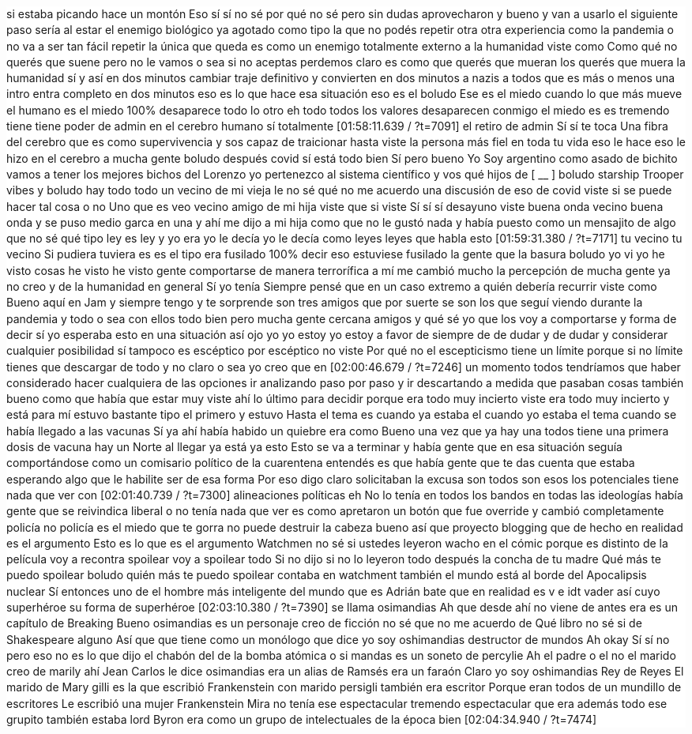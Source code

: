 si estaba picando hace un montón Eso sí sí no sé por qué no sé pero sin dudas aprovecharon y bueno y van a usarlo el siguiente paso sería al estar el enemigo biológico ya agotado como tipo la que no podés repetir otra otra experiencia como la pandemia o no va a ser tan fácil repetir la única que queda es como un enemigo totalmente externo a la humanidad viste como Como qué no querés que suene pero no le vamos o sea si no aceptas perdemos claro es como que querés que mueran los querés que muera la humanidad sí y así en dos minutos cambiar traje definitivo y convierten en dos minutos a nazis a todos que es más o menos una intro entra completo en dos minutos eso es lo que hace esa situación eso es el boludo Ese es el miedo cuando lo que más mueve el humano es el miedo 100% desaparece todo lo otro eh todo todos los valores desaparecen conmigo el miedo es es tremendo tiene tiene poder de admin en el cerebro humano sí totalmente 
[01:58:11.639 / ?t=7091]
el retiro de admin Sí sí te toca Una fibra del cerebro que es como supervivencia y sos capaz de traicionar hasta viste la persona más fiel en toda tu vida eso le hace eso le hizo en el cerebro a mucha gente boludo después covid sí está todo bien Sí pero bueno Yo Soy argentino como asado de bichito vamos a tener los mejores bichos del Lorenzo yo pertenezco al sistema científico y vos qué hijos de [&nbsp;__&nbsp;] boludo starship Trooper vibes y boludo hay todo todo un vecino de mi vieja le no sé qué no me acuerdo una discusión de eso de covid viste si se puede hacer tal cosa o no Uno que es veo vecino amigo de mi hija viste que si viste Sí sí sí desayuno viste buena onda vecino buena onda y se puso medio garca en una y ahí me dijo a mi hija como que no le gustó nada y había puesto como un mensajito de algo que no sé qué tipo ley es ley y yo era yo le decía yo le decía como leyes leyes que habla esto 
[01:59:31.380 / ?t=7171]
tu vecino tu vecino Si pudiera tuviera es es el tipo era fusilado 100% decir eso estuviese fusilado la gente que la basura boludo yo vi yo he visto cosas he visto he visto gente comportarse de manera terrorífica a mí me cambió mucho la percepción de mucha gente ya no creo y de la humanidad en general Sí yo tenía Siempre pensé que en un caso extremo a quién debería recurrir viste como Bueno aquí en Jam y siempre tengo y te sorprende son tres amigos que por suerte se son los que seguí viendo durante la pandemia y todo o sea con ellos todo bien pero mucha gente cercana amigos y qué sé yo que los voy a comportarse y forma de decir sí yo esperaba esto en una situación así ojo yo yo estoy yo estoy a favor de siempre de de dudar y de dudar y considerar cualquier posibilidad sí tampoco es escéptico por escéptico no viste Por qué no el escepticismo tiene un límite porque si no límite tienes que descargar de todo y no claro o sea yo creo que en 
[02:00:46.679 / ?t=7246]
un momento todos tendríamos que haber considerado hacer cualquiera de las opciones ir analizando paso por paso y ir descartando a medida que pasaban cosas también bueno como que había que estar muy viste ahí lo último para decidir porque era todo muy incierto viste era todo muy incierto y está para mí estuvo bastante tipo el primero y estuvo Hasta el tema es cuando ya estaba el cuando yo estaba el tema cuando se había llegado a las vacunas Sí ya ahí había habido un quiebre era como Bueno una vez que ya hay una todos tiene una primera dosis de vacuna hay un Norte al llegar ya está ya esto Esto se va a terminar y había gente que en esa situación seguía comportándose como un comisario político de la cuarentena entendés es que había gente que te das cuenta que estaba esperando algo que le habilite ser de esa forma Por eso digo claro solicitaban la excusa son todos son esos los potenciales tiene nada que ver con 
[02:01:40.739 / ?t=7300]
alineaciones políticas eh No lo tenía en todos los bandos en todas las ideologías había gente que se reivindica liberal o no tenía nada que ver es como apretaron un botón que fue override y cambió completamente policía no policía es el miedo que te gorra no puede destruir la cabeza bueno así que proyecto blogging que de hecho en realidad es el argumento Esto es lo que es el argumento Watchmen no sé si ustedes leyeron wacho en el cómic porque es distinto de la película voy a recontra spoilear voy a spoilear todo Si no dijo si no lo leyeron todo después la concha de tu madre Qué más te puedo spoilear boludo quién más te puedo spoilear contaba en watchment también el mundo está al borde del Apocalipsis nuclear Sí entonces uno de el hombre más inteligente del mundo que es Adrián bate que en realidad es v e idt vader así cuyo superhéroe su forma de superhéroe 
[02:03:10.380 / ?t=7390]
se llama osimandias Ah que desde ahí no viene de antes era es un capítulo de Breaking Bueno osimandias es un personaje creo de ficción no sé que no me acuerdo de Qué libro no sé si de Shakespeare alguno Así que que tiene como un monólogo que dice yo soy oshimandias destructor de mundos Ah okay Sí sí no pero eso no es lo que dijo el chabón del de la bomba atómica o si mandas es un soneto de percylie Ah el padre o el no el marido creo de marily ahí Jean Carlos le dice osimandias era un alias de Ramsés era un faraón Claro yo soy oshimandias Rey de Reyes El marido de Mary gilli es la que escribió Frankenstein con marido persigli también era escritor Porque eran todos de un mundillo de escritores Le escribió una mujer Frankenstein Mira no tenía ese espectacular tremendo espectacular que era además todo ese grupito también estaba lord Byron era como un grupo de intelectuales de la época bien 
[02:04:34.940 / ?t=7474]